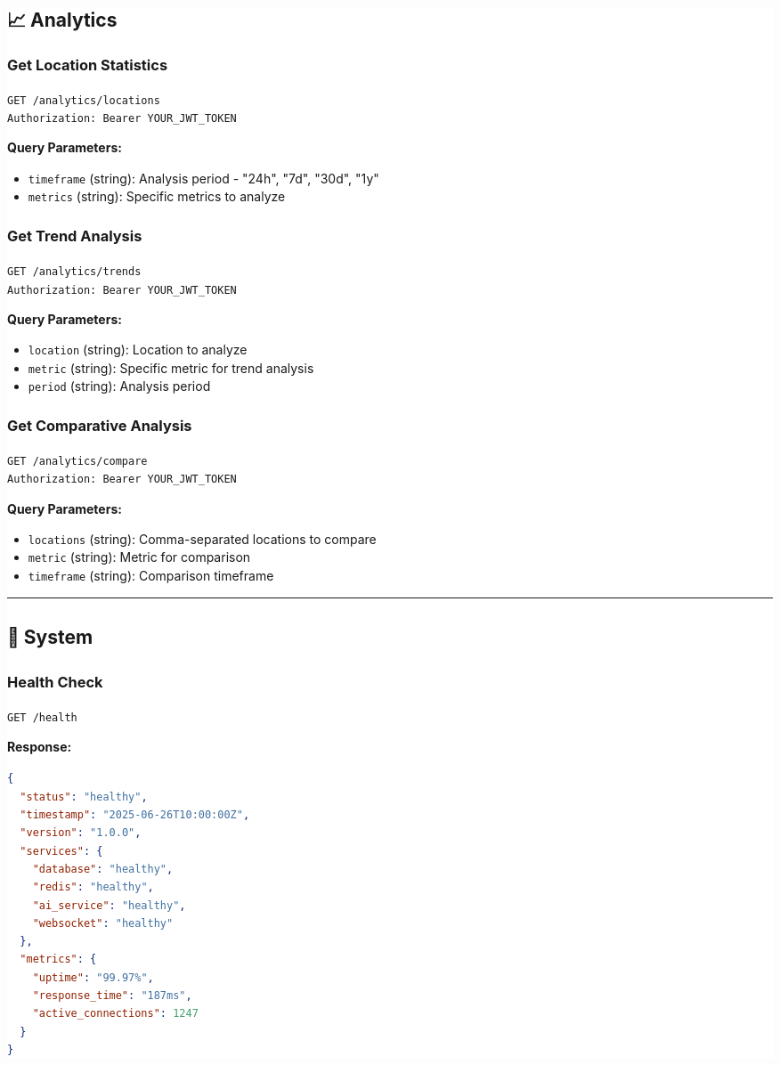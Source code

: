 ## 📈 **Analytics**

### **Get Location Statistics**
```http
GET /analytics/locations
Authorization: Bearer YOUR_JWT_TOKEN
```

**Query Parameters:**
- `timeframe` (string): Analysis period - "24h", "7d", "30d", "1y"
- `metrics` (string): Specific metrics to analyze

### **Get Trend Analysis**
```http
GET /analytics/trends
Authorization: Bearer YOUR_JWT_TOKEN
```

**Query Parameters:**
- `location` (string): Location to analyze
- `metric` (string): Specific metric for trend analysis
- `period` (string): Analysis period

### **Get Comparative Analysis**
```http
GET /analytics/compare
Authorization: Bearer YOUR_JWT_TOKEN
```

**Query Parameters:**
- `locations` (string): Comma-separated locations to compare
- `metric` (string): Metric for comparison
- `timeframe` (string): Comparison timeframe

---

## 🔧 **System**

### **Health Check**
```http
GET /health
```

**Response:**
```json
{
  "status": "healthy",
  "timestamp": "2025-06-26T10:00:00Z",
  "version": "1.0.0",
  "services": {
    "database": "healthy",
    "redis": "healthy",
    "ai_service": "healthy",
    "websocket": "healthy"
  },
  "metrics": {
    "uptime": "99.97%",
    "response_time": "187ms",
    "active_connections": 1247
  }
}
```
